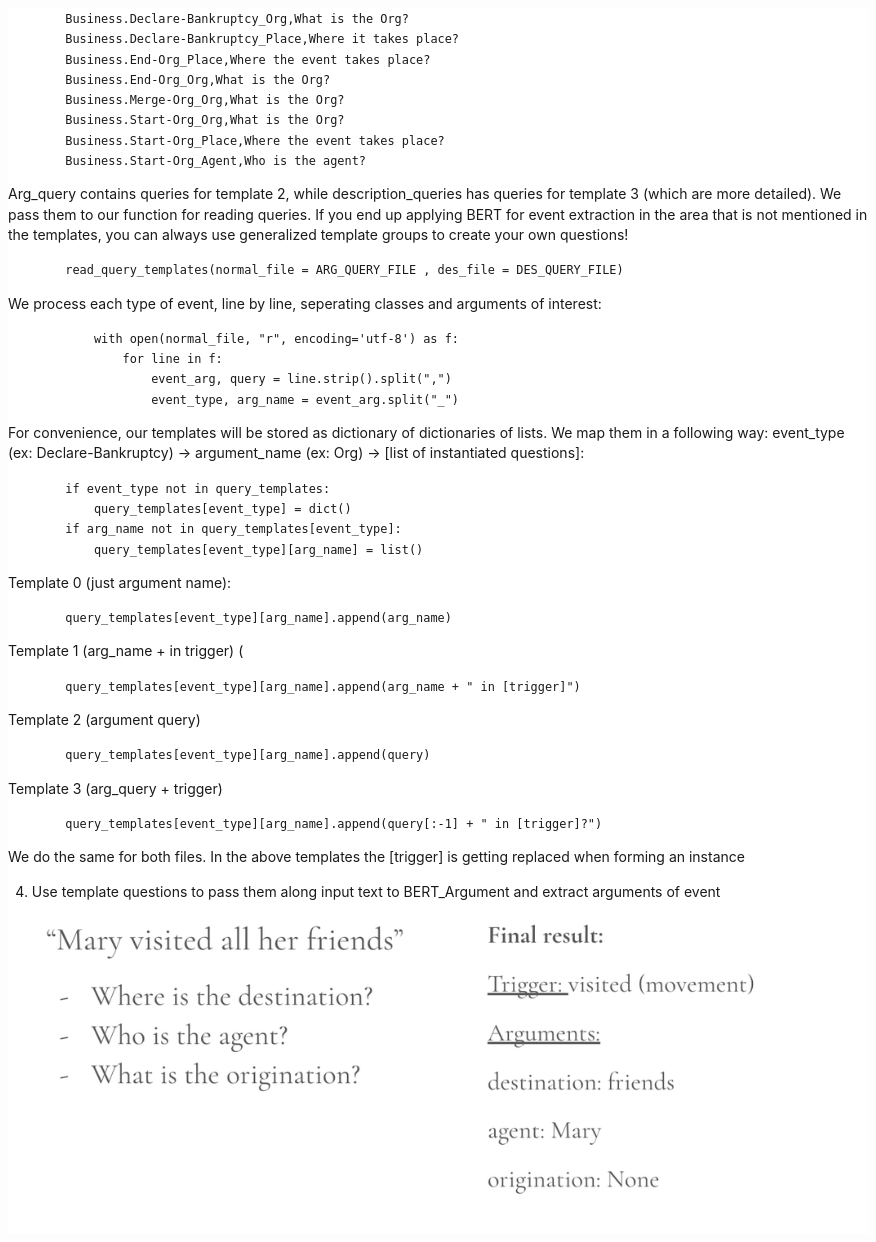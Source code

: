             Business.Declare-Bankruptcy_Org,What is the Org?
            Business.Declare-Bankruptcy_Place,Where it takes place?
            Business.End-Org_Place,Where the event takes place?
            Business.End-Org_Org,What is the Org?
            Business.Merge-Org_Org,What is the Org?
            Business.Start-Org_Org,What is the Org?
            Business.Start-Org_Place,Where the event takes place?
            Business.Start-Org_Agent,Who is the agent?

Arg_query contains queries for template 2, while description_queries has queries for template 3 (which are more detailed). We pass them to our function for reading queries. If you end up applying BERT for event extraction in the area that is not mentioned in the templates, you can always use generalized template groups to create your own questions! 
            
            read_query_templates(normal_file = ARG_QUERY_FILE , des_file = DES_QUERY_FILE)
 
We process each type of event, line by line, seperating classes and arguments of interest:

                with open(normal_file, "r", encoding='utf-8') as f:
                    for line in f:
                        event_arg, query = line.strip().split(",")
                        event_type, arg_name = event_arg.split("_")
                        
 For convenience, our templates will be stored as dictionary of dictionaries of lists. We map them in a following way: event_type (ex: Declare-Bankruptcy) -> argument_name (ex: Org) -> [list of instantiated questions]:

            if event_type not in query_templates:
                query_templates[event_type] = dict()
            if arg_name not in query_templates[event_type]:
                query_templates[event_type][arg_name] = list()
Template 0 (just argument name):

            query_templates[event_type][arg_name].append(arg_name)

Template 1 (arg_name + in trigger) (

            query_templates[event_type][arg_name].append(arg_name + " in [trigger]")
            
Template 2 (argument query)

            query_templates[event_type][arg_name].append(query)
            
Template 3 (arg_query + trigger) 

            query_templates[event_type][arg_name].append(query[:-1] + " in [trigger]?")
            
We do the same for both files. In the above templates the [trigger] is getting replaced when forming an instance

4. Use template questions to pass them along input text to BERT_Argument and extract arguments of event
![plot](./figures/final_res.png)